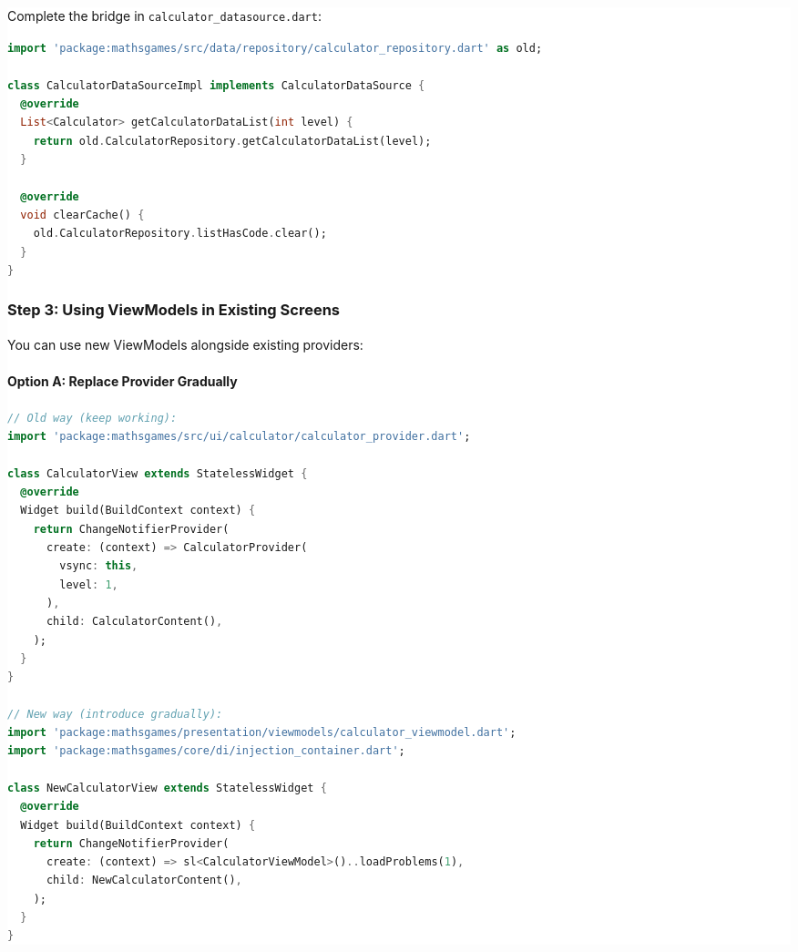Complete the bridge in `calculator_datasource.dart`:

```dart
import 'package:mathsgames/src/data/repository/calculator_repository.dart' as old;

class CalculatorDataSourceImpl implements CalculatorDataSource {
  @override
  List<Calculator> getCalculatorDataList(int level) {
    return old.CalculatorRepository.getCalculatorDataList(level);
  }

  @override
  void clearCache() {
    old.CalculatorRepository.listHasCode.clear();
  }
}
```

### Step 3: Using ViewModels in Existing Screens

You can use new ViewModels alongside existing providers:

#### Option A: Replace Provider Gradually

```dart
// Old way (keep working):
import 'package:mathsgames/src/ui/calculator/calculator_provider.dart';

class CalculatorView extends StatelessWidget {
  @override
  Widget build(BuildContext context) {
    return ChangeNotifierProvider(
      create: (context) => CalculatorProvider(
        vsync: this,
        level: 1,
      ),
      child: CalculatorContent(),
    );
  }
}

// New way (introduce gradually):
import 'package:mathsgames/presentation/viewmodels/calculator_viewmodel.dart';
import 'package:mathsgames/core/di/injection_container.dart';

class NewCalculatorView extends StatelessWidget {
  @override
  Widget build(BuildContext context) {
    return ChangeNotifierProvider(
      create: (context) => sl<CalculatorViewModel>()..loadProblems(1),
      child: NewCalculatorContent(),
    );
  }
}
```
